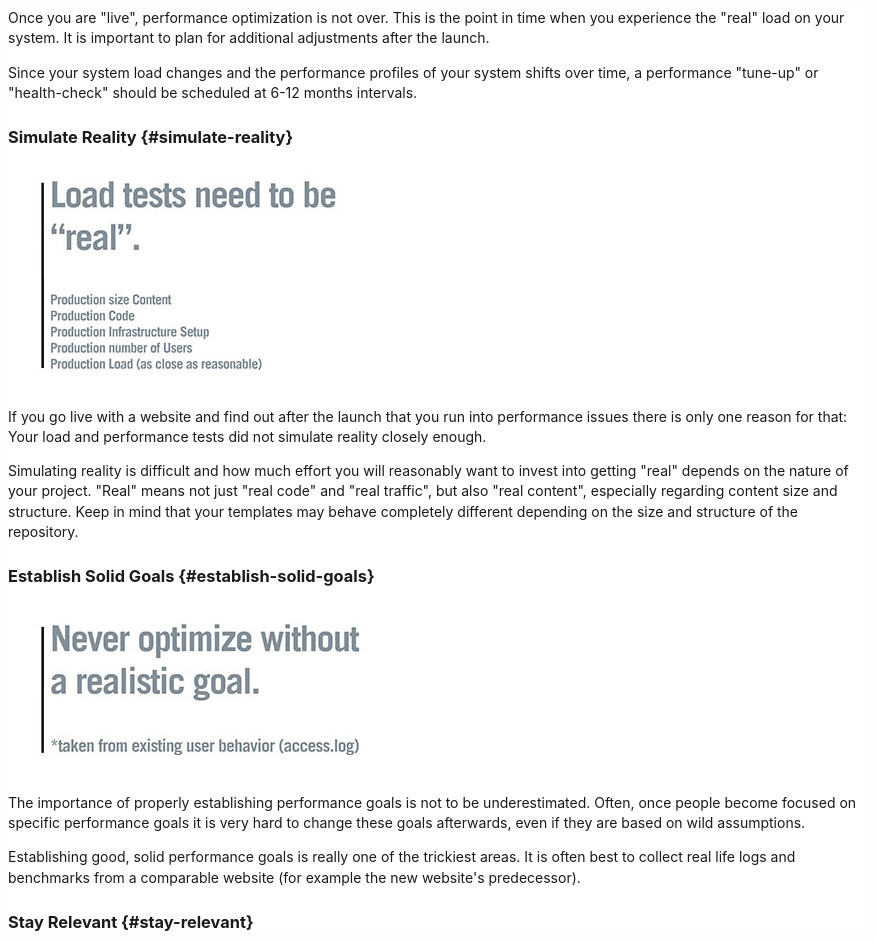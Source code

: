 Once you are "live", performance optimization is not over. This is the point in time when you experience the "real" load on your system. It is important to plan for additional adjustments after the launch.

Since your system load changes and the performance profiles of your system shifts over time, a performance "tune-up" or "health-check" should be scheduled at 6-12 months intervals.

### Simulate Reality {#simulate-reality}

![](assets/chlimage_1-4.jpeg)

If you go live with a website and find out after the launch that you run into performance issues there is only one reason for that: Your load and performance tests did not simulate reality closely enough.

Simulating reality is difficult and how much effort you will reasonably want to invest into getting "real" depends on the nature of your project. "Real" means not just "real code" and "real traffic", but also "real content", especially regarding content size and structure. Keep in mind that your templates may behave completely different depending on the size and structure of the repository.

### Establish Solid Goals {#establish-solid-goals}

![](assets/chlimage_1-5.jpeg)

The importance of properly establishing performance goals is not to be underestimated. Often, once people become focused on specific performance goals it is very hard to change these goals afterwards, even if they are based on wild assumptions.

Establishing good, solid performance goals is really one of the trickiest areas. It is often best to collect real life logs and benchmarks from a comparable website (for example the new website's predecessor).

### Stay Relevant {#stay-relevant}
